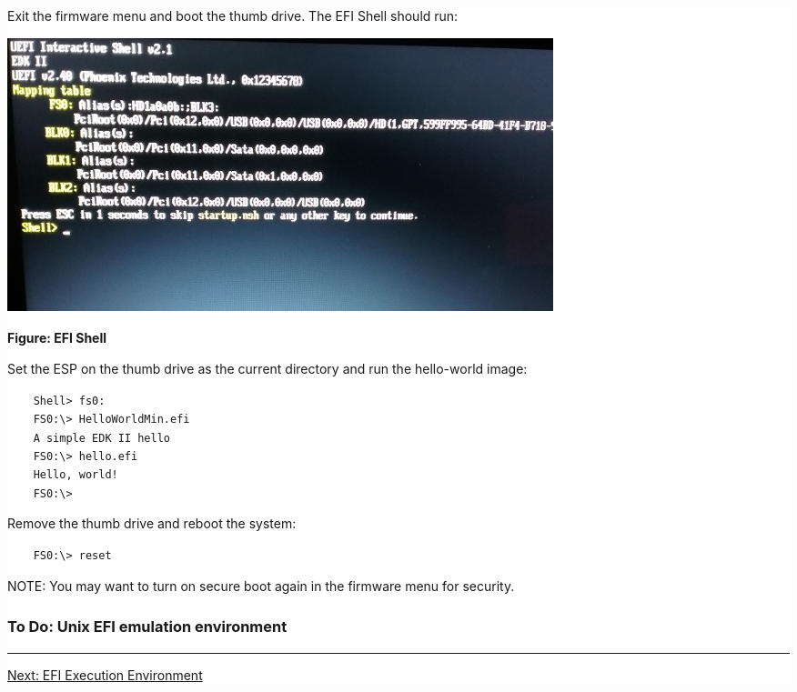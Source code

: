 Exit the firmware menu and boot the thumb drive. The EFI Shell should run:

![](firmwaremenu-efishell.jpg)

**Figure: EFI Shell**

Set the ESP on the thumb drive as the current directory and run the hello-world image:

        Shell> fs0:
        FS0:\> HelloWorldMin.efi
        A simple EDK II hello
        FS0:\> hello.efi
        Hello, world!
        FS0:\> 

Remove the thumb drive and reboot the system:

        FS0:\> reset

NOTE: You may want to turn on secure boot again in the firmware menu for security.

### To Do: Unix EFI emulation environment

----------------------

[Next: EFI Execution Environment](../section3/section3.md)

